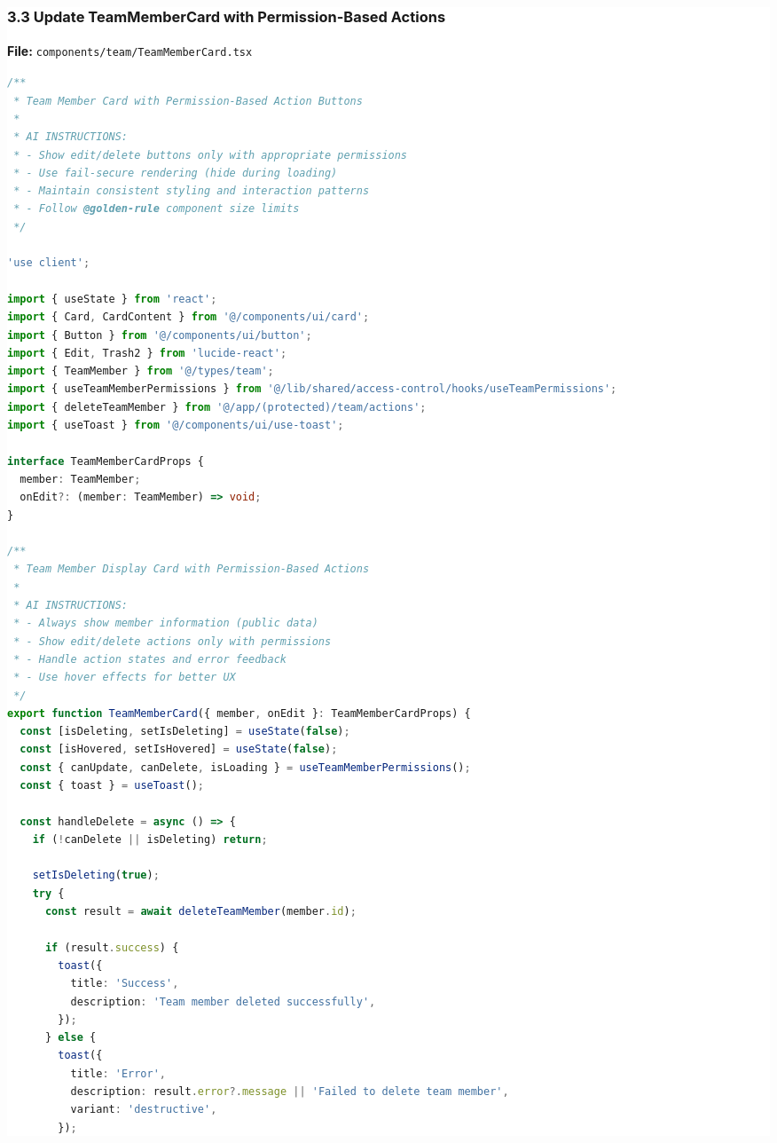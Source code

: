 ### 3.3 Update TeamMemberCard with Permission-Based Actions

**File:** `components/team/TeamMemberCard.tsx`

```typescript
/**
 * Team Member Card with Permission-Based Action Buttons
 * 
 * AI INSTRUCTIONS:
 * - Show edit/delete buttons only with appropriate permissions
 * - Use fail-secure rendering (hide during loading)
 * - Maintain consistent styling and interaction patterns
 * - Follow @golden-rule component size limits
 */

'use client';

import { useState } from 'react';
import { Card, CardContent } from '@/components/ui/card';
import { Button } from '@/components/ui/button';
import { Edit, Trash2 } from 'lucide-react';
import { TeamMember } from '@/types/team';
import { useTeamMemberPermissions } from '@/lib/shared/access-control/hooks/useTeamPermissions';
import { deleteTeamMember } from '@/app/(protected)/team/actions';
import { useToast } from '@/components/ui/use-toast';

interface TeamMemberCardProps {
  member: TeamMember;
  onEdit?: (member: TeamMember) => void;
}

/**
 * Team Member Display Card with Permission-Based Actions
 * 
 * AI INSTRUCTIONS:
 * - Always show member information (public data)
 * - Show edit/delete actions only with permissions
 * - Handle action states and error feedback
 * - Use hover effects for better UX
 */
export function TeamMemberCard({ member, onEdit }: TeamMemberCardProps) {
  const [isDeleting, setIsDeleting] = useState(false);
  const [isHovered, setIsHovered] = useState(false);
  const { canUpdate, canDelete, isLoading } = useTeamMemberPermissions();
  const { toast } = useToast();

  const handleDelete = async () => {
    if (!canDelete || isDeleting) return;

    setIsDeleting(true);
    try {
      const result = await deleteTeamMember(member.id);
      
      if (result.success) {
        toast({
          title: 'Success',
          description: 'Team member deleted successfully',
        });
      } else {
        toast({
          title: 'Error',
          description: result.error?.message || 'Failed to delete team member',
          variant: 'destructive',
        });
```

  [UserRole.ADMIN]: [
  [UserRole.EDITOR]: [
  [UserRole.MEMBER]: [
  [UserRole.VIEWER]: [
  [UserRole.VISITOR]: [
